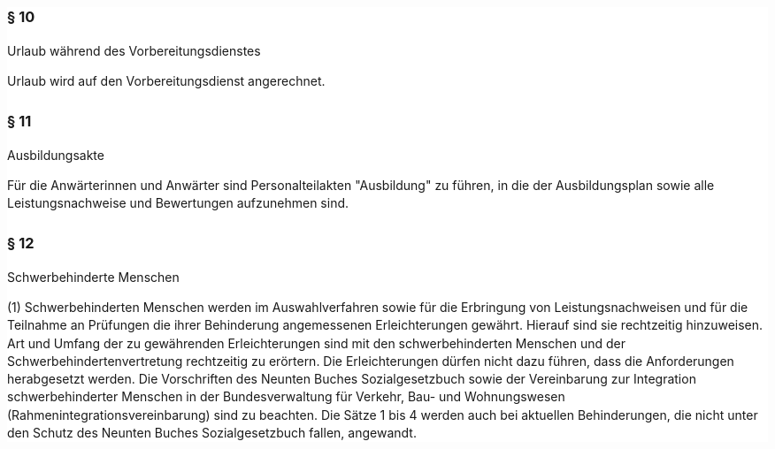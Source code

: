 ### § 10  
Urlaub während des Vorbereitungsdienstes

<div>

<div class="jnhtml">

<div>

<div class="jurAbsatz">

Urlaub wird auf den Vorbereitungsdienst angerechnet.

</div>

</div>

</div>

</div>

<span id="BJNR010500004BJNE001300000.html"></span>

### § 11  
Ausbildungsakte

<div>

<div class="jnhtml">

<div>

<div class="jurAbsatz">

Für die Anwärterinnen und Anwärter sind Personalteilakten "Ausbildung"
zu führen, in die der Ausbildungsplan sowie alle Leistungsnachweise und
Bewertungen aufzunehmen sind.

</div>

</div>

</div>

</div>

<span id="BJNR010500004BJNE001400000.html"></span>

### § 12  
Schwerbehinderte Menschen

<div>

<div class="jnhtml">

<div>

<div class="jurAbsatz">

(1) Schwerbehinderten Menschen werden im Auswahlverfahren sowie für die
Erbringung von Leistungsnachweisen und für die Teilnahme an Prüfungen
die ihrer Behinderung angemessenen Erleichterungen gewährt. Hierauf sind
sie rechtzeitig hinzuweisen. Art und Umfang der zu gewährenden
Erleichterungen sind mit den schwerbehinderten Menschen und der
Schwerbehindertenvertretung rechtzeitig zu erörtern. Die Erleichterungen
dürfen nicht dazu führen, dass die Anforderungen herabgesetzt werden.
Die Vorschriften des Neunten Buches Sozialgesetzbuch sowie der
Vereinbarung zur Integration schwerbehinderter Menschen in der
Bundesverwaltung für Verkehr, Bau- und Wohnungswesen
(Rahmenintegrationsvereinbarung) sind zu beachten. Die Sätze 1 bis 4
werden auch bei aktuellen Behinderungen, die nicht unter den Schutz des
Neunten Buches Sozialgesetzbuch fallen, angewandt.
